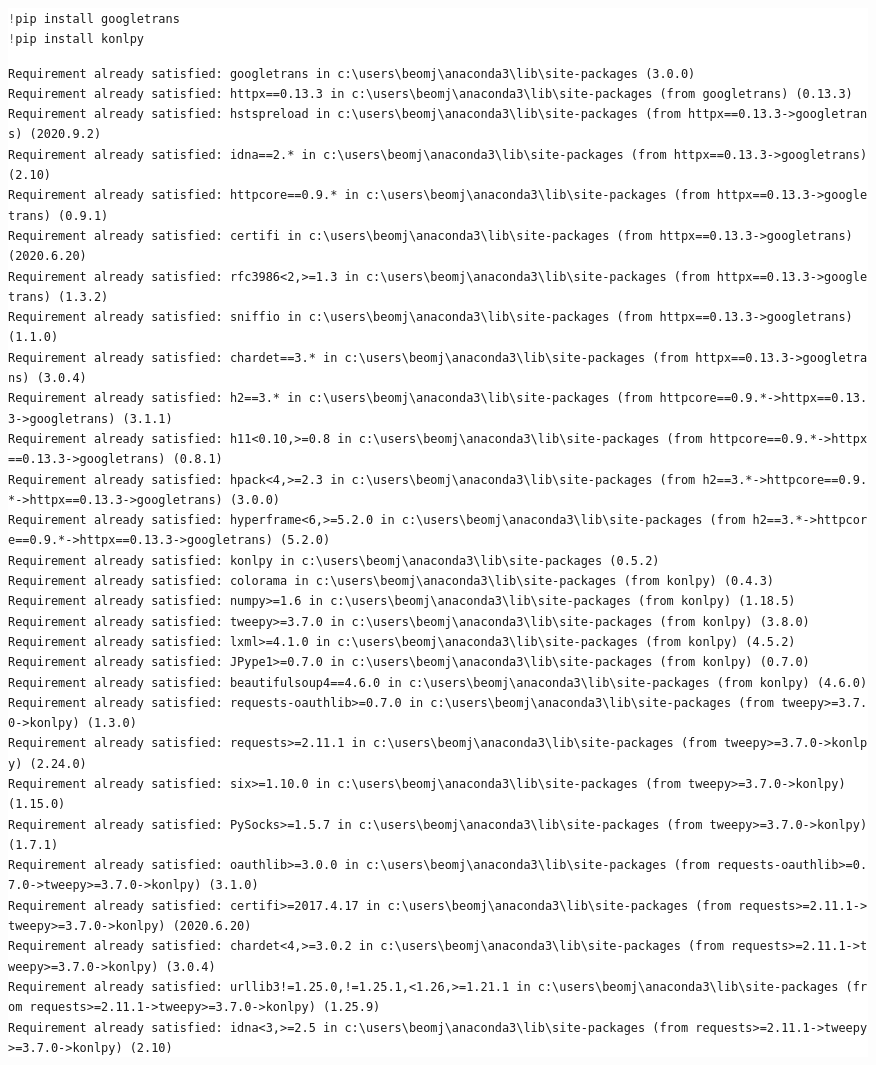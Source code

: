 ```python
!pip install googletrans
!pip install konlpy
```

    Requirement already satisfied: googletrans in c:\users\beomj\anaconda3\lib\site-packages (3.0.0)
    Requirement already satisfied: httpx==0.13.3 in c:\users\beomj\anaconda3\lib\site-packages (from googletrans) (0.13.3)
    Requirement already satisfied: hstspreload in c:\users\beomj\anaconda3\lib\site-packages (from httpx==0.13.3->googletrans) (2020.9.2)
    Requirement already satisfied: idna==2.* in c:\users\beomj\anaconda3\lib\site-packages (from httpx==0.13.3->googletrans) (2.10)
    Requirement already satisfied: httpcore==0.9.* in c:\users\beomj\anaconda3\lib\site-packages (from httpx==0.13.3->googletrans) (0.9.1)
    Requirement already satisfied: certifi in c:\users\beomj\anaconda3\lib\site-packages (from httpx==0.13.3->googletrans) (2020.6.20)
    Requirement already satisfied: rfc3986<2,>=1.3 in c:\users\beomj\anaconda3\lib\site-packages (from httpx==0.13.3->googletrans) (1.3.2)
    Requirement already satisfied: sniffio in c:\users\beomj\anaconda3\lib\site-packages (from httpx==0.13.3->googletrans) (1.1.0)
    Requirement already satisfied: chardet==3.* in c:\users\beomj\anaconda3\lib\site-packages (from httpx==0.13.3->googletrans) (3.0.4)
    Requirement already satisfied: h2==3.* in c:\users\beomj\anaconda3\lib\site-packages (from httpcore==0.9.*->httpx==0.13.3->googletrans) (3.1.1)
    Requirement already satisfied: h11<0.10,>=0.8 in c:\users\beomj\anaconda3\lib\site-packages (from httpcore==0.9.*->httpx==0.13.3->googletrans) (0.8.1)
    Requirement already satisfied: hpack<4,>=2.3 in c:\users\beomj\anaconda3\lib\site-packages (from h2==3.*->httpcore==0.9.*->httpx==0.13.3->googletrans) (3.0.0)
    Requirement already satisfied: hyperframe<6,>=5.2.0 in c:\users\beomj\anaconda3\lib\site-packages (from h2==3.*->httpcore==0.9.*->httpx==0.13.3->googletrans) (5.2.0)
    Requirement already satisfied: konlpy in c:\users\beomj\anaconda3\lib\site-packages (0.5.2)
    Requirement already satisfied: colorama in c:\users\beomj\anaconda3\lib\site-packages (from konlpy) (0.4.3)
    Requirement already satisfied: numpy>=1.6 in c:\users\beomj\anaconda3\lib\site-packages (from konlpy) (1.18.5)
    Requirement already satisfied: tweepy>=3.7.0 in c:\users\beomj\anaconda3\lib\site-packages (from konlpy) (3.8.0)
    Requirement already satisfied: lxml>=4.1.0 in c:\users\beomj\anaconda3\lib\site-packages (from konlpy) (4.5.2)
    Requirement already satisfied: JPype1>=0.7.0 in c:\users\beomj\anaconda3\lib\site-packages (from konlpy) (0.7.0)
    Requirement already satisfied: beautifulsoup4==4.6.0 in c:\users\beomj\anaconda3\lib\site-packages (from konlpy) (4.6.0)
    Requirement already satisfied: requests-oauthlib>=0.7.0 in c:\users\beomj\anaconda3\lib\site-packages (from tweepy>=3.7.0->konlpy) (1.3.0)
    Requirement already satisfied: requests>=2.11.1 in c:\users\beomj\anaconda3\lib\site-packages (from tweepy>=3.7.0->konlpy) (2.24.0)
    Requirement already satisfied: six>=1.10.0 in c:\users\beomj\anaconda3\lib\site-packages (from tweepy>=3.7.0->konlpy) (1.15.0)
    Requirement already satisfied: PySocks>=1.5.7 in c:\users\beomj\anaconda3\lib\site-packages (from tweepy>=3.7.0->konlpy) (1.7.1)
    Requirement already satisfied: oauthlib>=3.0.0 in c:\users\beomj\anaconda3\lib\site-packages (from requests-oauthlib>=0.7.0->tweepy>=3.7.0->konlpy) (3.1.0)
    Requirement already satisfied: certifi>=2017.4.17 in c:\users\beomj\anaconda3\lib\site-packages (from requests>=2.11.1->tweepy>=3.7.0->konlpy) (2020.6.20)
    Requirement already satisfied: chardet<4,>=3.0.2 in c:\users\beomj\anaconda3\lib\site-packages (from requests>=2.11.1->tweepy>=3.7.0->konlpy) (3.0.4)
    Requirement already satisfied: urllib3!=1.25.0,!=1.25.1,<1.26,>=1.21.1 in c:\users\beomj\anaconda3\lib\site-packages (from requests>=2.11.1->tweepy>=3.7.0->konlpy) (1.25.9)
    Requirement already satisfied: idna<3,>=2.5 in c:\users\beomj\anaconda3\lib\site-packages (from requests>=2.11.1->tweepy>=3.7.0->konlpy) (2.10)
    